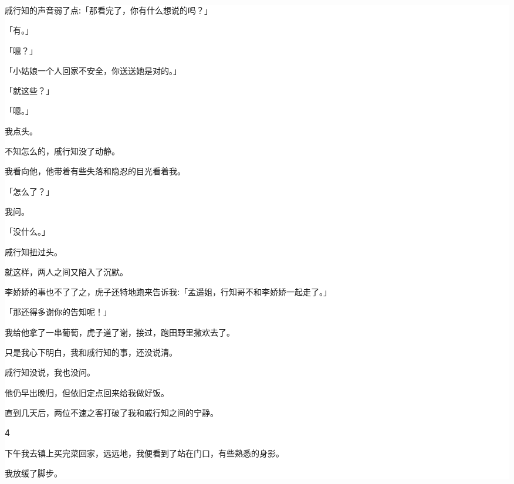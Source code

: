 
戚行知的声音弱了点:「那看完了，你有什么想说的吗？」


「有。」


「嗯？」


「小姑娘一个人回家不安全，你送送她是对的。」


「就这些？」


「嗯。」


我点头。


不知怎么的，戚行知没了动静。


我看向他，他带着有些失落和隐忍的目光看着我。


「怎么了？」


我问。


「没什么。」


戚行知扭过头。


就这样，两人之间又陷入了沉默。


李娇娇的事也不了了之，虎子还特地跑来告诉我:「孟遥姐，行知哥不和李娇娇一起走了。」


「那还得多谢你的告知呢！」


我给他拿了一串葡萄，虎子道了谢，接过，跑田野里撒欢去了。


只是我心下明白，我和戚行知的事，还没说清。


戚行知没说，我也没问。


他仍早出晚归，但依旧定点回来给我做好饭。


直到几天后，两位不速之客打破了我和戚行知之间的宁静。


4


下午我去镇上买完菜回家，远远地，我便看到了站在门口，有些熟悉的身影。


我放缓了脚步。


